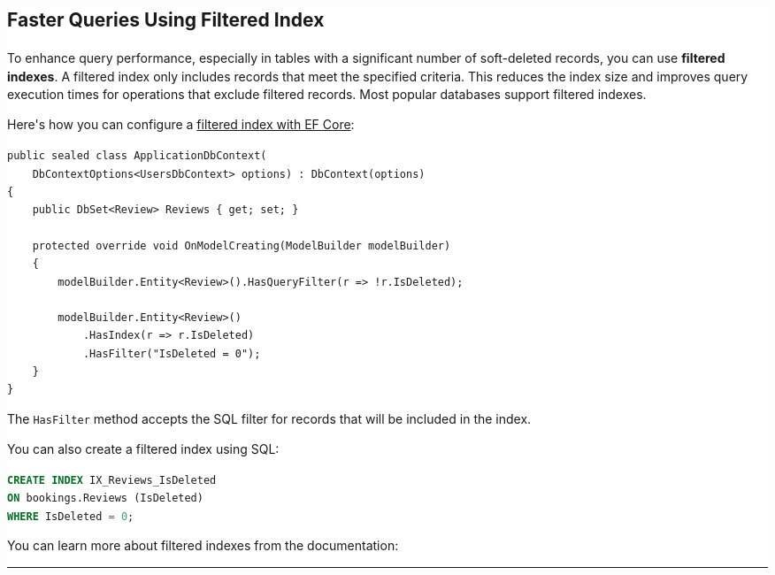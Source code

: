 ## Faster Queries Using Filtered Index

To enhance query performance, especially in tables with a significant number of soft-deleted records, you can use **filtered indexes**. A filtered index only includes records that meet the specified criteria. This reduces the index size and improves query execution times for operations that exclude filtered records. Most popular databases support filtered indexes.

Here's how you can configure a [<FontIcon icon="fa-brands fa-microsoft"/>filtered index with EF Core](https://learn.microsoft.com/en-us/ef/core/modeling/indexes?tabs=data-annotations#index-filter):

```cs{10-12}
public sealed class ApplicationDbContext(
    DbContextOptions<UsersDbContext> options) : DbContext(options)
{
    public DbSet<Review> Reviews { get; set; }

    protected override void OnModelCreating(ModelBuilder modelBuilder)
    {
        modelBuilder.Entity<Review>().HasQueryFilter(r => !r.IsDeleted);

        modelBuilder.Entity<Review>()
            .HasIndex(r => r.IsDeleted)
            .HasFilter("IsDeleted = 0");
    }
}
```

The `HasFilter` method accepts the SQL filter for records that will be included in the index.

You can also create a filtered index using SQL:

```sql
CREATE INDEX IX_Reviews_IsDeleted
ON bookings.Reviews (IsDeleted)
WHERE IsDeleted = 0;
```

You can learn more about filtered indexes from the documentation:

<SiteInfo
  name="Create filtered indexes - SQL Server | Microsoft Learn"
  desc="A filtered index is an optimized disk-based rowstore nonclustered index especially suited to cover queries that select from a well-defined subset of data."
  url="https://learn.microsoft.com/en-us/sql/relational-databases/indexes/create-filtered-indexes?view=sql-server-ver16"
  logo="/assets/image/learn.microsoft.com/favicon.ico"
  preview="/imagea/content/learn.microsoft.com/open-graph-image.png"/>

<SiteInfo
  name="PostgreSQL: Documentation: 16: 11.8. Partial Indexes"
  desc="11.8. Partial Indexes # A partial index is an index built over a subset of a table; the subset is defined …"
  url="https://postgresql.org/docs/16/indexes-partial.html"
  logo="https://postgresql.org/favicon.ico"
  preview="https://postgresql.org/media/img/about/press/elephant.png"/>

---